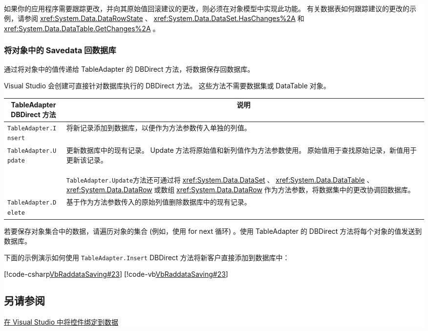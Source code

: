  如果你的应用程序需要跟踪更改，并向其原始值回滚建议的更改，则必须在对象模型中实现此功能。 有关数据表如何跟踪建议的更改的示例，请参阅 <xref:System.Data.DataRowState> 、 <xref:System.Data.DataSet.HasChanges%2A> 和 <xref:System.Data.DataTable.GetChanges%2A> 。

### <a name="savedata-in-objects-back-to-the-database"></a>将对象中的 Savedata 回数据库
 通过将对象中的值传递给 TableAdapter 的 DBDirect 方法，将数据保存回数据库。

 Visual Studio 会创建可直接针对数据库执行的 DBDirect 方法。 这些方法不需要数据集或 DataTable 对象。

|TableAdapter DBDirect 方法|说明|
|----------------------------------|-----------------|
|`TableAdapter.Insert`|将新记录添加到数据库，以便作为方法参数传入单独的列值。|
|`TableAdapter.Update`|更新数据库中的现有记录。 Update 方法将原始值和新列值作为方法参数使用。 原始值用于查找原始记录，新值用于更新该记录。<br /><br /> `TableAdapter.Update`方法还可通过将 <xref:System.Data.DataSet> 、 <xref:System.Data.DataTable> 、 <xref:System.Data.DataRow> 或数组 <xref:System.Data.DataRow> 作为方法参数，将数据集中的更改协调回数据库。|
|`TableAdapter.Delete`|基于作为方法参数传入的原始列值删除数据库中的现有记录。|

 若要保存对象集合中的数据，请遍历对象的集合 (例如，使用 for next 循环) 。使用 TableAdapter 的 DBDirect 方法将每个对象的值发送到数据库。

 下面的示例演示如何使用 `TableAdapter.Insert` DBDirect 方法将新客户直接添加到数据库中：

 [!code-csharp[VbRaddataSaving#23](../snippets/csharp/VS_Snippets_VBCSharp/VbRaddataSaving/CS/Form3.cs#23)]
 [!code-vb[VbRaddataSaving#23](../snippets/visualbasic/VS_Snippets_VBCSharp/VbRaddataSaving/VB/Form3.vb#23)]

## <a name="see-also"></a>另请参阅
 [在 Visual Studio 中将控件绑定到数据](../data-tools/bind-controls-to-data-in-visual-studio.md)
